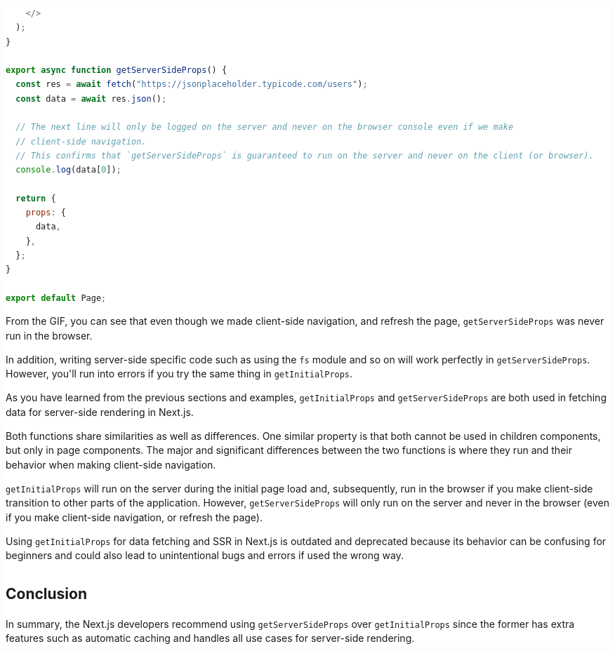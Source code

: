 ```javascript title="pages/example.js"
    </>
  );
}

export async function getServerSideProps() {
  const res = await fetch("https://jsonplaceholder.typicode.com/users");
  const data = await res.json();

  // The next line will only be logged on the server and never on the browser console even if we make
  // client-side navigation.
  // This confirms that `getServerSideProps` is guaranteed to run on the server and never on the client (or browser).
  console.log(data[0]);

  return {
    props: {
      data,
    },
  };
}

export default Page;
```

From the GIF, you can see that even though we made client-side navigation, and refresh the page, `getServerSideProps` was never run in the browser.

In addition, writing server-side specific code such as using the `fs` module and so on will work perfectly in `getServerSideProps`. However, you'll run into errors if you try the same thing in `getInitialProps`.

As you have learned from the previous sections and examples, `getInitialProps` and `getServerSideProps` are both used in fetching data for server-side rendering in Next.js.

Both functions share similarities as well as differences. One similar property is that both cannot be used in children components, but only in page components. The major and significant differences between the two functions is where they run and their behavior when making client-side navigation.

`getInitialProps` will run on the server during the initial page load and, subsequently, run in the browser if you make client-side transition to other parts of the application. However, `getServerSideProps` will only run on the server and never in the browser (even if you make client-side navigation, or refresh the page).

Using `getInitialProps` for data fetching and SSR in Next.js is outdated and deprecated because its behavior can be confusing for beginners and could also lead to unintentional bugs and errors if used the wrong way.

## Conclusion

In summary, the Next.js developers recommend using `getServerSideProps` over `getInitialProps` since the former has extra features such as automatic caching and handles all use cases for server-side rendering.
